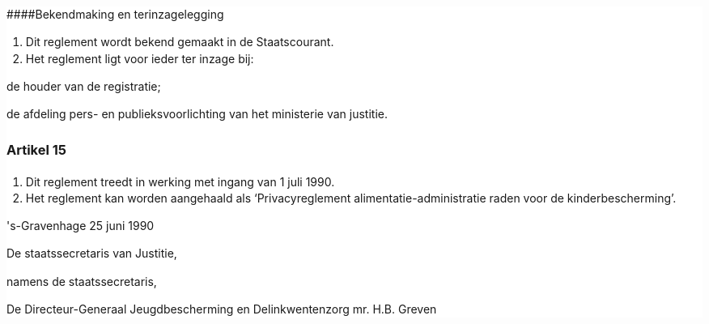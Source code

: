 ####Bekendmaking en terinzagelegging

1.  Dit reglement wordt bekend gemaakt in de Staatscourant.   
2.  Het reglement ligt voor ieder ter inzage bij: 

de houder van de registratie;  

de afdeling pers- en publieksvoorlichting van het ministerie van justitie.    

### Artikel  15  

1.  Dit reglement treedt in werking met ingang van 1 juli 1990.   
2.  Het reglement kan worden aangehaald als ‘Privacyreglement alimentatie-administratie raden voor de kinderbescherming’.  

's-Gravenhage 
25 juni 1990    

De 
staatssecretaris van Justitie, 

namens de 
staatssecretaris, 

De 
Directeur-Generaal Jeugdbescherming en Delinkwentenzorg 
mr. H.B. Greven      
